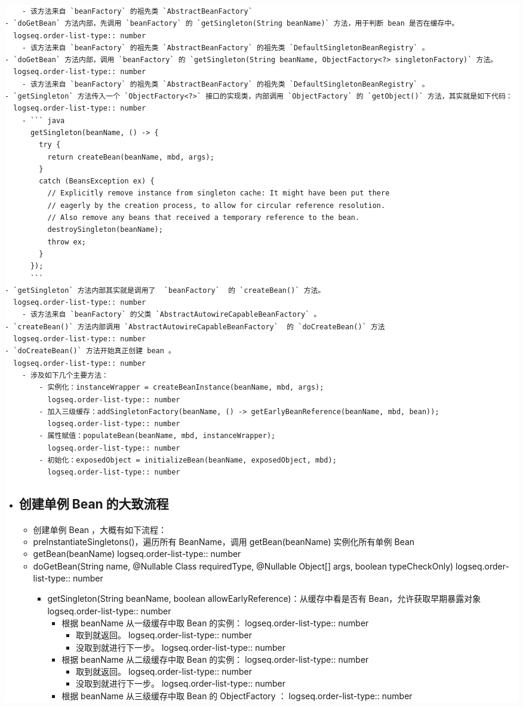 		- 该方法来自 `beanFactory` 的祖先类 `AbstractBeanFactory`
	- `doGetBean` 方法内部，先调用 `beanFactory` 的 `getSingleton(String beanName)` 方法，用于判断 bean 是否在缓存中。
	  logseq.order-list-type:: number
		- 该方法来自 `beanFactory` 的祖先类 `AbstractBeanFactory` 的祖先类 `DefaultSingletonBeanRegistry` 。
	- `doGetBean` 方法内部，调用 `beanFactory` 的 `getSingleton(String beanName, ObjectFactory<?> singletonFactory)` 方法。
	  logseq.order-list-type:: number
		- 该方法来自 `beanFactory` 的祖先类 `AbstractBeanFactory` 的祖先类 `DefaultSingletonBeanRegistry` 。
	- `getSingleton` 方法传入一个 `ObjectFactory<?>` 接口的实现类，内部调用 `ObjectFactory` 的 `getObject()` 方法，其实就是如下代码：
	  logseq.order-list-type:: number
		- ``` java
		  getSingleton(beanName, () -> {
		    try {
		      return createBean(beanName, mbd, args);
		    }
		    catch (BeansException ex) {
		      // Explicitly remove instance from singleton cache: It might have been put there
		      // eagerly by the creation process, to allow for circular reference resolution.
		      // Also remove any beans that received a temporary reference to the bean.
		      destroySingleton(beanName);
		      throw ex;
		    }
		  });
		  ```
	- `getSingleton` 方法内部其实就是调用了  `beanFactory`  的 `createBean()` 方法。
	  logseq.order-list-type:: number
		- 该方法来自 `beanFactory` 的父类 `AbstractAutowireCapableBeanFactory` 。
	- `createBean()` 方法内部调用 `AbstractAutowireCapableBeanFactory`  的 `doCreateBean()` 方法
	  logseq.order-list-type:: number
	- `doCreateBean()` 方法开始真正创建 bean 。
	  logseq.order-list-type:: number
		- 涉及如下几个主要方法：
			- 实例化：instanceWrapper = createBeanInstance(beanName, mbd, args);
			  logseq.order-list-type:: number
			- 加入三级缓存：addSingletonFactory(beanName, () -> getEarlyBeanReference(beanName, mbd, bean));
			  logseq.order-list-type:: number
			- 属性赋值：populateBean(beanName, mbd, instanceWrapper);
			  logseq.order-list-type:: number
			- 初始化：exposedObject = initializeBean(beanName, exposedObject, mbd);
			  logseq.order-list-type:: number
- ## 创建单例 Bean 的大致流程
	- 创建单例 Bean ，大概有如下流程：
	- preInstantiateSingletons()，遍历所有 BeanName，调用 getBean(beanName) 实例化所有单例 Bean
	- getBean(beanName)
	  logseq.order-list-type:: number
	- doGetBean(String name, @Nullable Class<T> requiredType, @Nullable Object[] args, boolean typeCheckOnly)
	  logseq.order-list-type:: number
		- getSingleton(String beanName, boolean allowEarlyReference)：从缓存中看是否有 Bean，允许获取早期暴露对象
		  logseq.order-list-type:: number
			- 根据 beanName 从一级缓存中取 Bean 的实例：
			  logseq.order-list-type:: number
				- 取到就返回。
				  logseq.order-list-type:: number
				- 没取到就进行下一步。
				  logseq.order-list-type:: number
			- 根据 beanName 从二级缓存中取 Bean 的实例：
			  logseq.order-list-type:: number
				- 取到就返回。
				  logseq.order-list-type:: number
				- 没取到就进行下一步。
				  logseq.order-list-type:: number
			- 根据 beanName 从三级缓存中取 Bean 的 ObjectFactory ：
			  logseq.order-list-type:: number